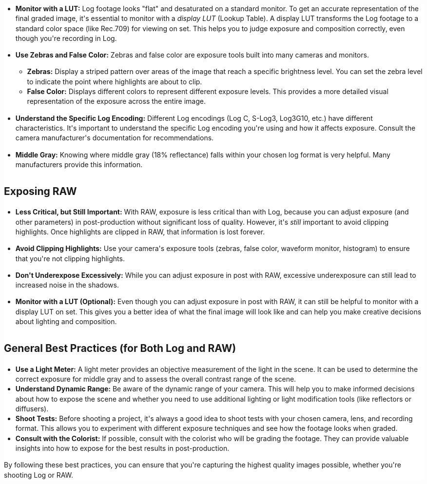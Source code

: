 *   **Monitor with a LUT:**  Log footage looks "flat" and desaturated on a standard monitor.  To get an accurate representation of the final graded image, it's essential to monitor with a *display LUT* (Lookup Table).  A display LUT transforms the Log footage to a standard color space (like Rec.709) for viewing on set. This helps you to judge exposure and composition correctly, even though you're recording in Log.

*   **Use Zebras and False Color:**  Zebras and false color are exposure tools built into many cameras and monitors.
    *   **Zebras:**  Display a striped pattern over areas of the image that reach a specific brightness level.  You can set the zebra level to indicate the point where highlights are about to clip.
    *   **False Color:**  Displays different colors to represent different exposure levels. This provides a more detailed visual representation of the exposure across the entire image.

*   **Understand the Specific Log Encoding:**  Different Log encodings (Log C, S-Log3, Log3G10, etc.) have different characteristics.  It's important to understand the specific Log encoding you're using and how it affects exposure.  Consult the camera manufacturer's documentation for recommendations.

* **Middle Gray:** Knowing where middle gray (18% reflectance) falls within your chosen log format is very helpful. Many manufacturers provide this information.

## Exposing RAW

*   **Less Critical, but Still Important:**  With RAW, exposure is less critical than with Log, because you can adjust exposure (and other parameters) in post-production without significant loss of quality. However, it's *still* important to avoid clipping highlights.  Once highlights are clipped in RAW, that information is lost forever.

*   **Avoid Clipping Highlights:**  Use your camera's exposure tools (zebras, false color, waveform monitor, histogram) to ensure that you're not clipping highlights.

*   **Don't Underexpose Excessively:** While you can adjust exposure in post with RAW, excessive underexposure can still lead to increased noise in the shadows.

*   **Monitor with a LUT (Optional):**  Even though you can adjust exposure in post with RAW, it can still be helpful to monitor with a display LUT on set. This gives you a better idea of what the final image will look like and can help you make creative decisions about lighting and composition.

## General Best Practices (for Both Log and RAW)

*   **Use a Light Meter:**  A light meter provides an objective measurement of the light in the scene.  It can be used to determine the correct exposure for middle gray and to assess the overall contrast range of the scene.
*   **Understand Dynamic Range:**  Be aware of the dynamic range of your camera.  This will help you to make informed decisions about how to expose the scene and whether you need to use additional lighting or light modification tools (like reflectors or diffusers).
*   **Shoot Tests:**  Before shooting a project, it's always a good idea to shoot tests with your chosen camera, lens, and recording format.  This allows you to experiment with different exposure techniques and see how the footage looks when graded.
* **Consult with the Colorist:** If possible, consult with the colorist who will be grading the footage. They can provide valuable insights into how to expose for the best results in post-production.

By following these best practices, you can ensure that you're capturing the highest quality images possible, whether you're shooting Log or RAW.
